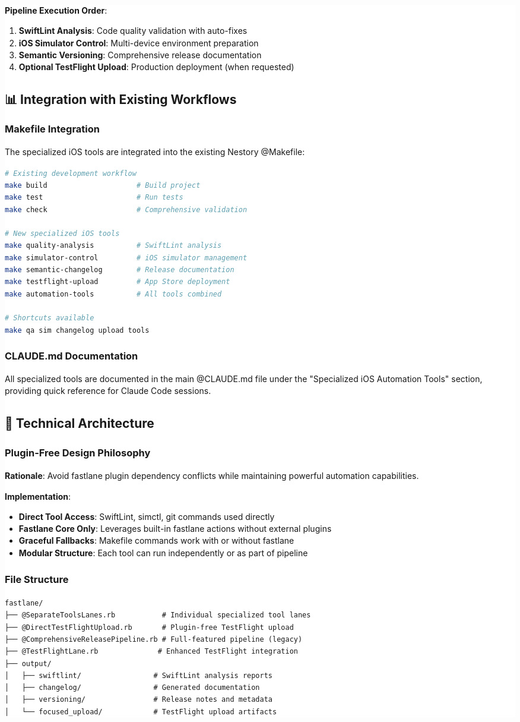 **Pipeline Execution Order**:
1. **SwiftLint Analysis**: Code quality validation with auto-fixes
2. **iOS Simulator Control**: Multi-device environment preparation
3. **Semantic Versioning**: Comprehensive release documentation
4. **Optional TestFlight Upload**: Production deployment (when requested)

## 📊 Integration with Existing Workflows

### Makefile Integration
The specialized iOS tools are integrated into the existing Nestory @Makefile:

```bash
# Existing development workflow
make build                     # Build project
make test                      # Run tests
make check                     # Comprehensive validation

# New specialized iOS tools
make quality-analysis          # SwiftLint analysis
make simulator-control         # iOS simulator management
make semantic-changelog        # Release documentation
make testflight-upload         # App Store deployment
make automation-tools          # All tools combined

# Shortcuts available
make qa sim changelog upload tools
```

### CLAUDE.md Documentation
All specialized tools are documented in the main @CLAUDE.md file under the "Specialized iOS Automation Tools" section, providing quick reference for Claude Code sessions.

## 🔧 Technical Architecture

### Plugin-Free Design Philosophy
**Rationale**: Avoid fastlane plugin dependency conflicts while maintaining powerful automation capabilities.

**Implementation**:
- **Direct Tool Access**: SwiftLint, simctl, git commands used directly
- **Fastlane Core Only**: Leverages built-in fastlane actions without external plugins
- **Graceful Fallbacks**: Makefile commands work with or without fastlane
- **Modular Structure**: Each tool can run independently or as part of pipeline

### File Structure
```
fastlane/
├── @SeparateToolsLanes.rb           # Individual specialized tool lanes
├── @DirectTestFlightUpload.rb       # Plugin-free TestFlight upload
├── @ComprehensiveReleasePipeline.rb # Full-featured pipeline (legacy)
├── @TestFlightLane.rb              # Enhanced TestFlight integration
├── output/
│   ├── swiftlint/                 # SwiftLint analysis reports
│   ├── changelog/                 # Generated documentation
│   ├── versioning/                # Release notes and metadata
│   └── focused_upload/            # TestFlight upload artifacts
```
